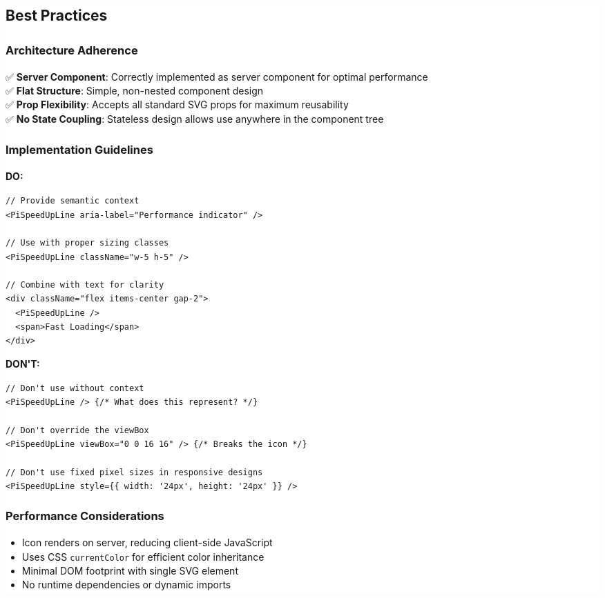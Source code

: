 ## Best Practices

### Architecture Adherence
✅ **Server Component**: Correctly implemented as server component for optimal performance  
✅ **Flat Structure**: Simple, non-nested component design  
✅ **Prop Flexibility**: Accepts all standard SVG props for maximum reusability  
✅ **No State Coupling**: Stateless design allows use anywhere in the component tree  

### Implementation Guidelines

**DO:**
```tsx
// Provide semantic context
<PiSpeedUpLine aria-label="Performance indicator" />

// Use with proper sizing classes
<PiSpeedUpLine className="w-5 h-5" />

// Combine with text for clarity
<div className="flex items-center gap-2">
  <PiSpeedUpLine />
  <span>Fast Loading</span>
</div>
```

**DON'T:**
```tsx
// Don't use without context
<PiSpeedUpLine /> {/* What does this represent? */}

// Don't override the viewBox
<PiSpeedUpLine viewBox="0 0 16 16" /> {/* Breaks the icon */}

// Don't use fixed pixel sizes in responsive designs
<PiSpeedUpLine style={{ width: '24px', height: '24px' }} />
```

### Performance Considerations
- Icon renders on server, reducing client-side JavaScript
- Uses CSS `currentColor` for efficient color inheritance
- Minimal DOM footprint with single SVG element
- No runtime dependencies or dynamic imports